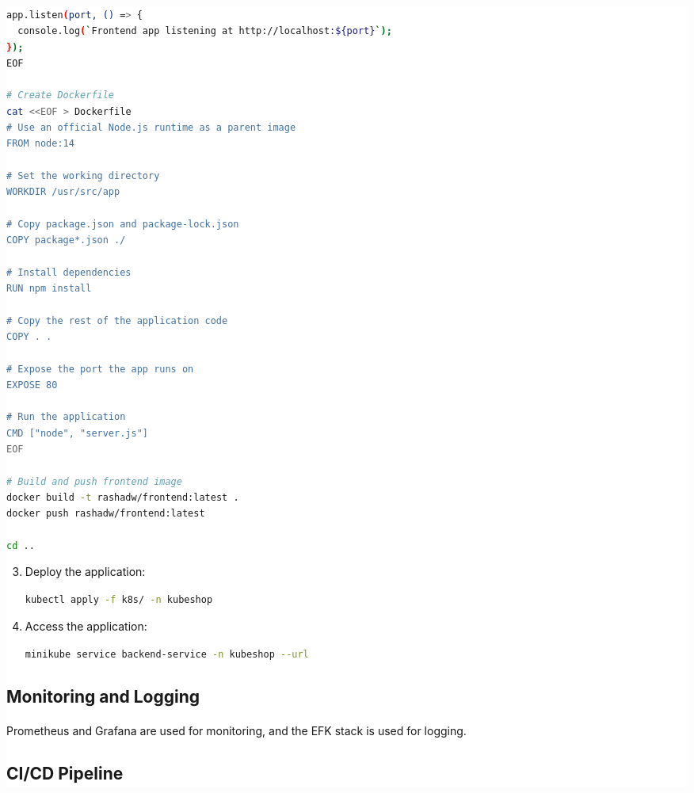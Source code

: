    ```bash
   app.listen(port, () => {
     console.log(`Frontend app listening at http://localhost:${port}`);
   });
   EOF

   # Create Dockerfile
   cat <<EOF > Dockerfile
   # Use an official Node.js runtime as a parent image
   FROM node:14

   # Set the working directory
   WORKDIR /usr/src/app

   # Copy package.json and package-lock.json
   COPY package*.json ./

   # Install dependencies
   RUN npm install

   # Copy the rest of the application code
   COPY . .

   # Expose the port the app runs on
   EXPOSE 80

   # Run the application
   CMD ["node", "server.js"]
   EOF

   # Build and push frontend image
   docker build -t rashadw/frontend:latest .
   docker push rashadw/frontend:latest

   cd ..
   ```

3. Deploy the application:
   ```bash
   kubectl apply -f k8s/ -n kubeshop
   ```

4. Access the application:
   ```bash
   minikube service backend-service -n kubeshop --url
   ```

## Monitoring and Logging

Prometheus and Grafana are used for monitoring, and the EFK stack is used for logging.

## CI/CD Pipeline
